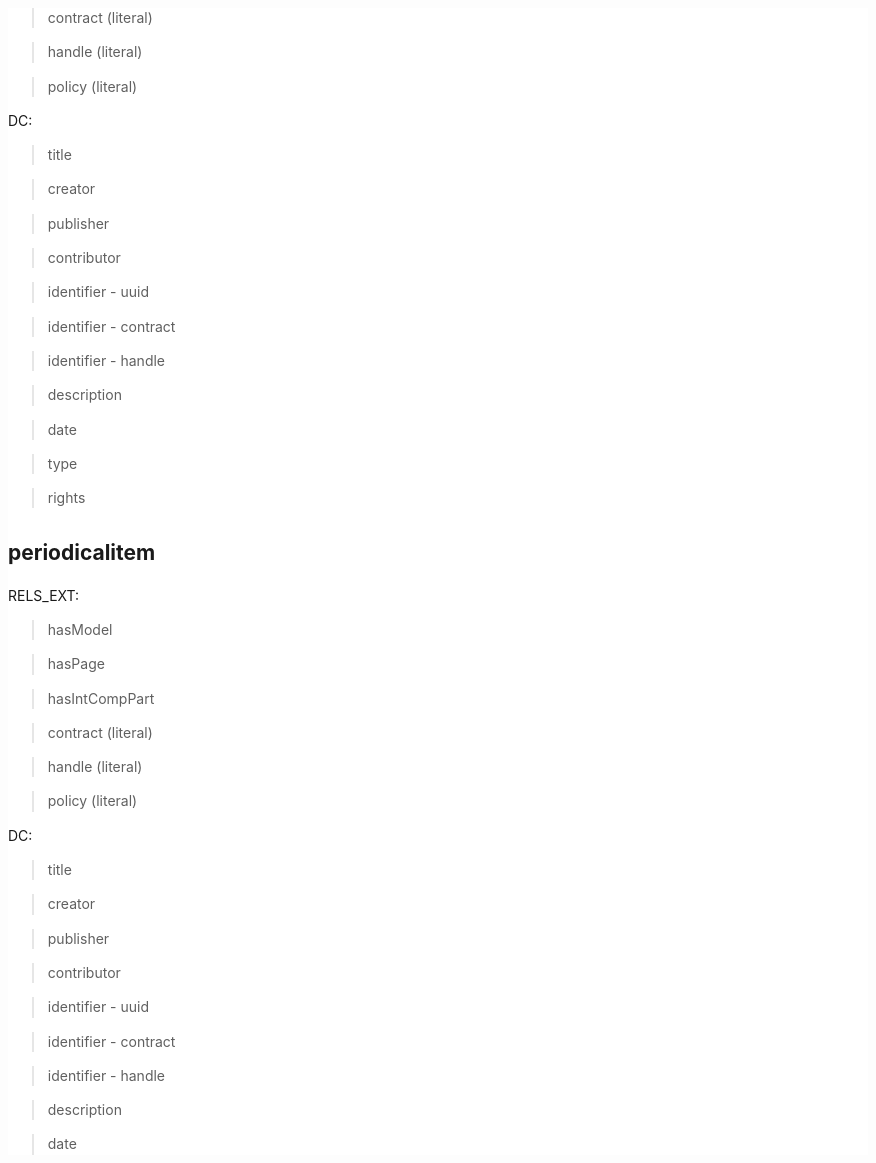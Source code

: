 > contract (literal)

> handle (literal)

> policy (literal)

DC:
> title

> creator

> publisher

> contributor

> identifier - uuid

> identifier - contract

> identifier - handle

> description

> date

> type

> rights


## periodicalitem ##

RELS\_EXT:
> hasModel

> hasPage

> hasIntCompPart

> contract (literal)

> handle (literal)

> policy (literal)

DC:
> title

> creator

> publisher

> contributor

> identifier - uuid

> identifier - contract

> identifier - handle

> description

> date
